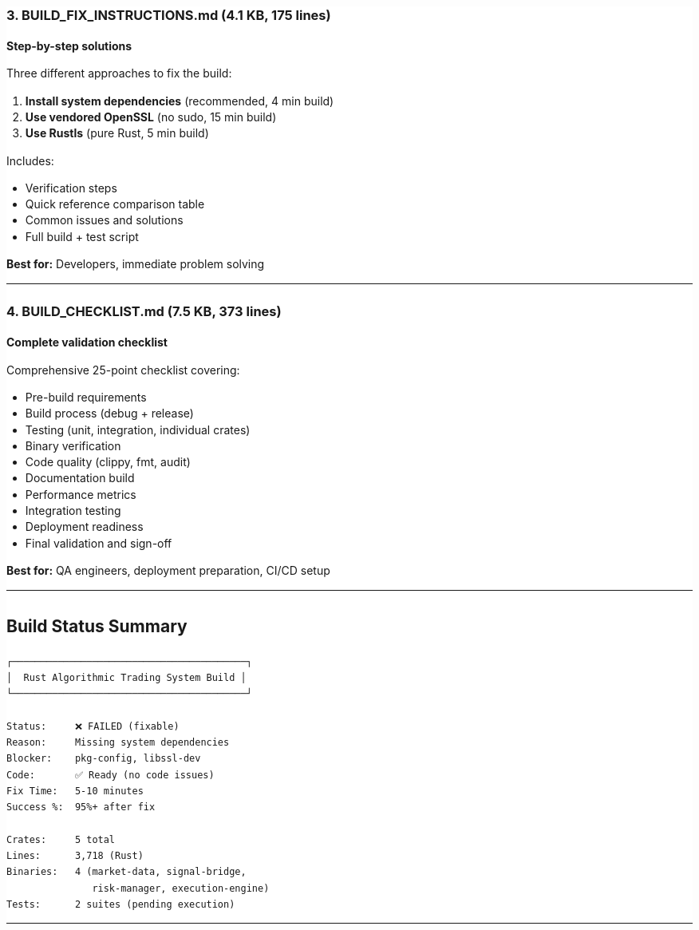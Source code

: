 
### 3. BUILD_FIX_INSTRUCTIONS.md (4.1 KB, 175 lines)
**Step-by-step solutions**

Three different approaches to fix the build:
1. **Install system dependencies** (recommended, 4 min build)
2. **Use vendored OpenSSL** (no sudo, 15 min build)
3. **Use Rustls** (pure Rust, 5 min build)

Includes:
- Verification steps
- Quick reference comparison table
- Common issues and solutions
- Full build + test script

**Best for:** Developers, immediate problem solving

---

### 4. BUILD_CHECKLIST.md (7.5 KB, 373 lines)
**Complete validation checklist**

Comprehensive 25-point checklist covering:
- Pre-build requirements
- Build process (debug + release)
- Testing (unit, integration, individual crates)
- Binary verification
- Code quality (clippy, fmt, audit)
- Documentation build
- Performance metrics
- Integration testing
- Deployment readiness
- Final validation and sign-off

**Best for:** QA engineers, deployment preparation, CI/CD setup

---

## Build Status Summary

```
┌─────────────────────────────────────────┐
│  Rust Algorithmic Trading System Build │
└─────────────────────────────────────────┘

Status:     ❌ FAILED (fixable)
Reason:     Missing system dependencies
Blocker:    pkg-config, libssl-dev
Code:       ✅ Ready (no code issues)
Fix Time:   5-10 minutes
Success %:  95%+ after fix

Crates:     5 total
Lines:      3,718 (Rust)
Binaries:   4 (market-data, signal-bridge,
               risk-manager, execution-engine)
Tests:      2 suites (pending execution)
```

---